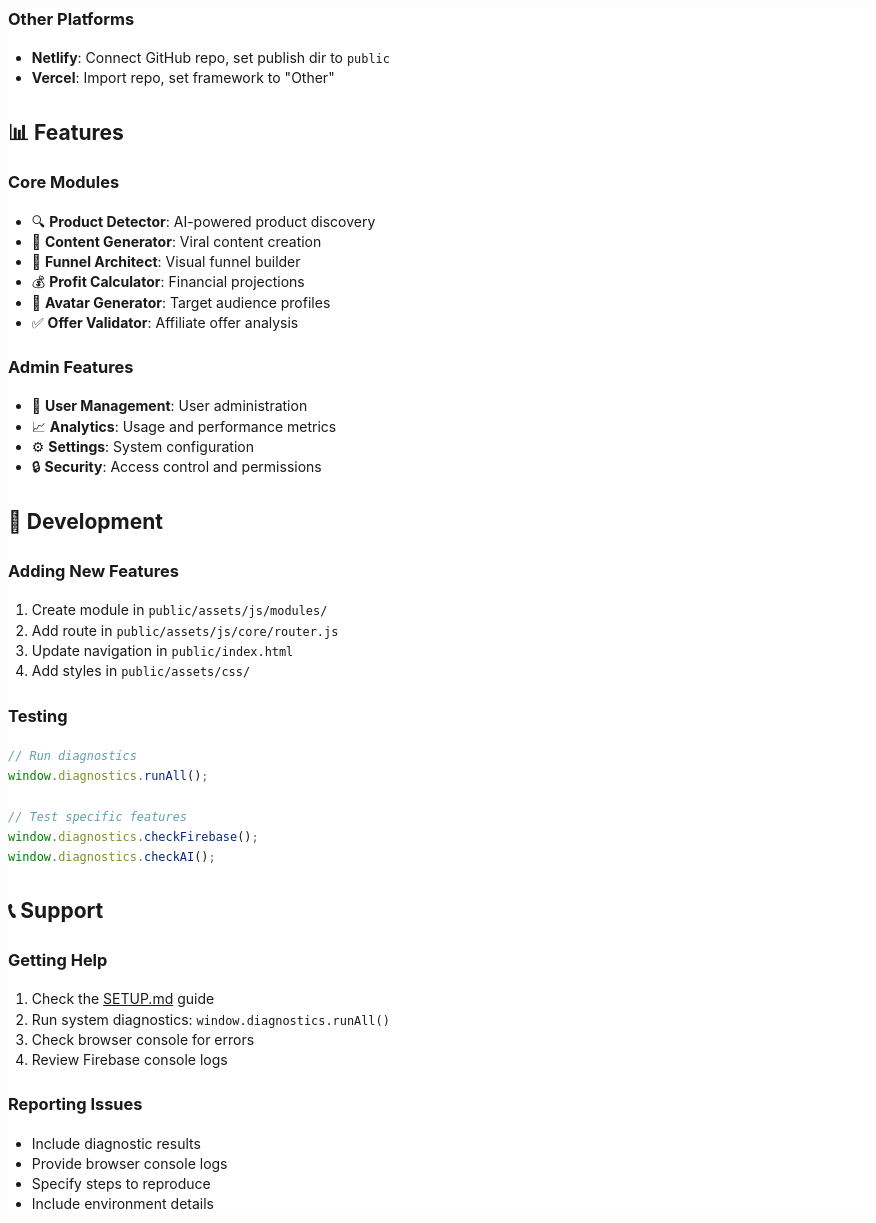 ### **Other Platforms**
- **Netlify**: Connect GitHub repo, set publish dir to `public`
- **Vercel**: Import repo, set framework to "Other"

## 📊 **Features**

### **Core Modules**
- 🔍 **Product Detector**: AI-powered product discovery
- 📝 **Content Generator**: Viral content creation
- 🎯 **Funnel Architect**: Visual funnel builder
- 💰 **Profit Calculator**: Financial projections
- 👤 **Avatar Generator**: Target audience profiles
- ✅ **Offer Validator**: Affiliate offer analysis

### **Admin Features**
- 👥 **User Management**: User administration
- 📈 **Analytics**: Usage and performance metrics
- ⚙️ **Settings**: System configuration
- 🔒 **Security**: Access control and permissions

## 🔧 **Development**

### **Adding New Features**
1. Create module in `public/assets/js/modules/`
2. Add route in `public/assets/js/core/router.js`
3. Update navigation in `public/index.html`
4. Add styles in `public/assets/css/`

### **Testing**
```javascript
// Run diagnostics
window.diagnostics.runAll();

// Test specific features
window.diagnostics.checkFirebase();
window.diagnostics.checkAI();
```

## 📞 **Support**

### **Getting Help**
1. Check the [SETUP.md](SETUP.md) guide
2. Run system diagnostics: `window.diagnostics.runAll()`
3. Check browser console for errors
4. Review Firebase console logs

### **Reporting Issues**
- Include diagnostic results
- Provide browser console logs
- Specify steps to reproduce
- Include environment details

